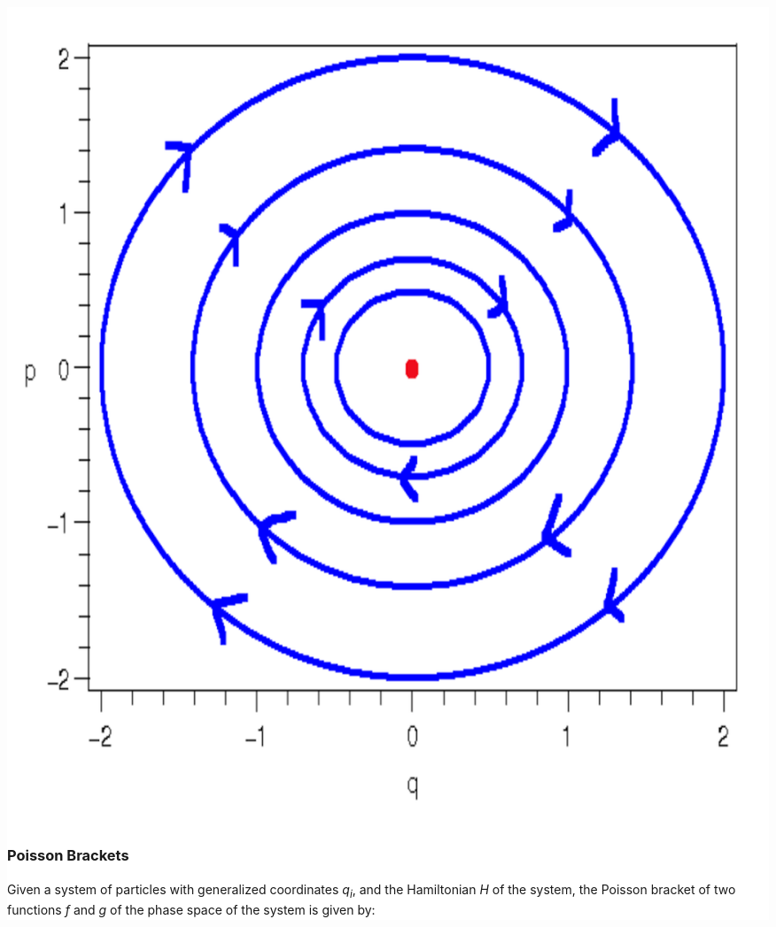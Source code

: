 ![Phase Space Portrait of a Harmonic Oscillator](/static/img/2024-05-23-Classical-Mechanics-Notes/8.png)

### Poisson Brackets

Given a system of particles with generalized coordinates $q_i$,
and the Hamiltonian $H$ of the system,
the Poisson bracket of two functions $f$ and $g$ of the phase space of the system is given by:
